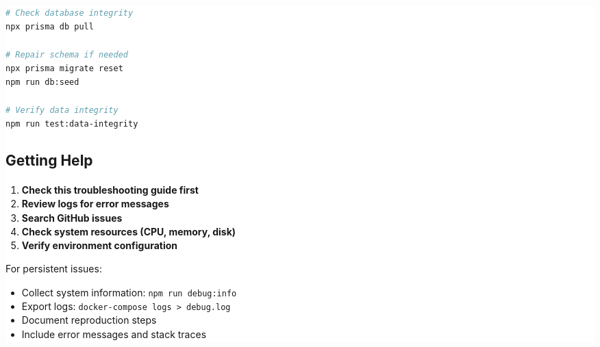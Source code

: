 ```bash
# Check database integrity
npx prisma db pull

# Repair schema if needed
npx prisma migrate reset
npm run db:seed

# Verify data integrity
npm run test:data-integrity
```

## Getting Help

1. **Check this troubleshooting guide first**
2. **Review logs for error messages**
3. **Search GitHub issues**
4. **Check system resources (CPU, memory, disk)**
5. **Verify environment configuration**

For persistent issues:
- Collect system information: `npm run debug:info`
- Export logs: `docker-compose logs > debug.log`
- Document reproduction steps
- Include error messages and stack traces